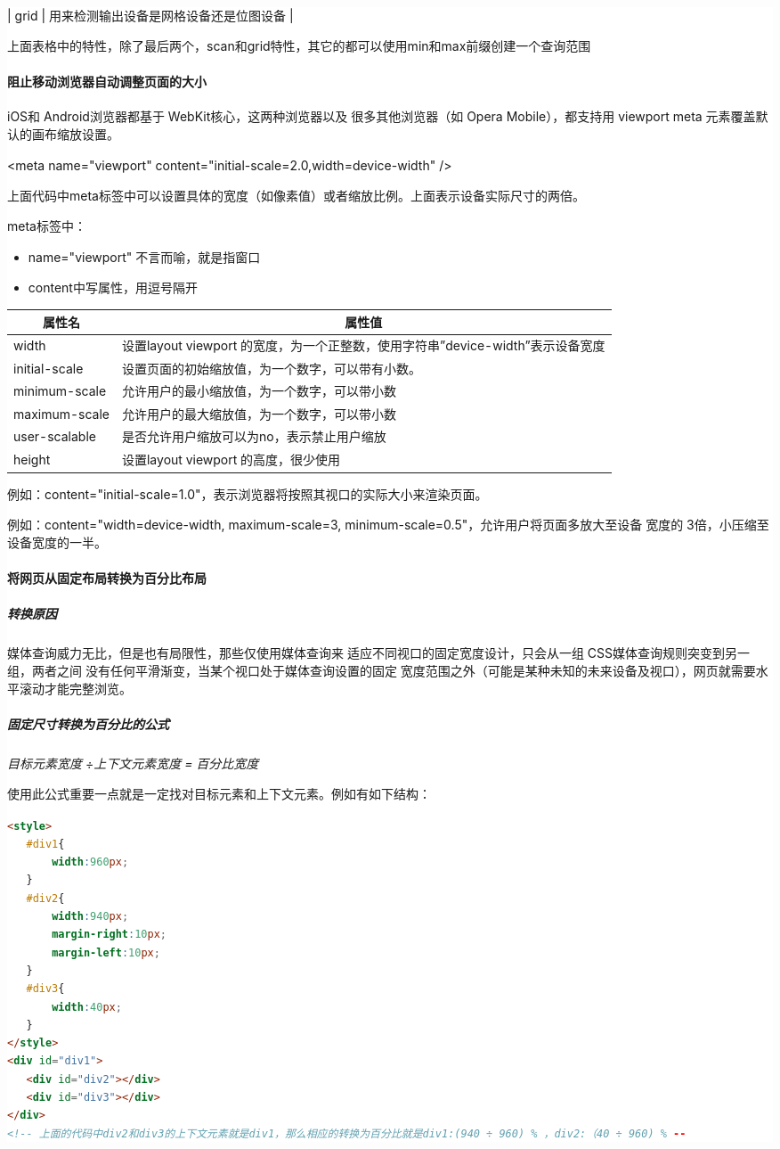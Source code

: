 | grid                | 用来检测输出设备是网格设备还是位图设备                       |

上面表格中的特性，除了最后两个，scan和grid特性，其它的都可以使用min和max前缀创建一个查询范围



####  阻止移动浏览器自动调整页面的大小

iOS和 Android浏览器都基于 WebKit核心，这两种浏览器以及 很多其他浏览器（如 Opera Mobile），都支持用 viewport meta 元素覆盖默认的画布缩放设置。

\<meta name="viewport"  content="initial-scale=2.0,width=device-width" /\>

上面代码中meta标签中可以设置具体的宽度（如像素值）或者缩放比例。上面表示设备实际尺寸的两倍。

meta标签中：

- name="viewport" 不言而喻，就是指窗口

- content中写属性，用逗号隔开

| 属性名        | 属性值                                                       |
| ------------- | ------------------------------------------------------------ |
| width         | 设置layout viewport 的宽度，为一个正整数，使用字符串”device-width”表示设备宽度 |
| initial-scale | 设置页面的初始缩放值，为一个数字，可以带有小数。             |
| minimum-scale | 允许用户的最小缩放值，为一个数字，可以带小数                 |
| maximum-scale | 允许用户的最大缩放值，为一个数字，可以带小数                 |
| user-scalable | 是否允许用户缩放可以为no，表示禁止用户缩放                   |
| height        | 设置layout viewport 的高度，很少使用                         |

 例如：content="initial-scale=1.0"，表示浏览器将按照其视口的实际大小来渲染页面。

 例如：content="width=device-width, maximum-scale=3, minimum-scale=0.5"，允许用户将页面多放大至设备 宽度的 3倍，小压缩至设备宽度的一半。

#### 将网页从固定布局转换为百分比布局

##### 转换原因

媒体查询威力无比，但是也有局限性，那些仅使用媒体查询来 适应不同视口的固定宽度设计，只会从一组 CSS媒体查询规则突变到另一组，两者之间 没有任何平滑渐变，当某个视口处于媒体查询设置的固定 宽度范围之外（可能是某种未知的未来设备及视口），网页就需要水平滚动才能完整浏览。

##### 固定尺寸转换为百分比的公式

*目标元素宽度 ÷上下文元素宽度 = 百分比宽度*

使用此公式重要一点就是一定找对目标元素和上下文元素。例如有如下结构：

```html
<style>
   #div1{
       width:960px;
   }
   #div2{
       width:940px;
       margin-right:10px;
       margin-left:10px;
   }
   #div3{
       width:40px;
   }
</style>
<div id="div1">
   <div id="div2"></div>
   <div id="div3"></div>
</div>
<!-- 上面的代码中div2和div3的上下文元素就是div1，那么相应的转换为百分比就是div1:(940 ÷ 960) % ，div2:（40 ÷ 960) % --
```